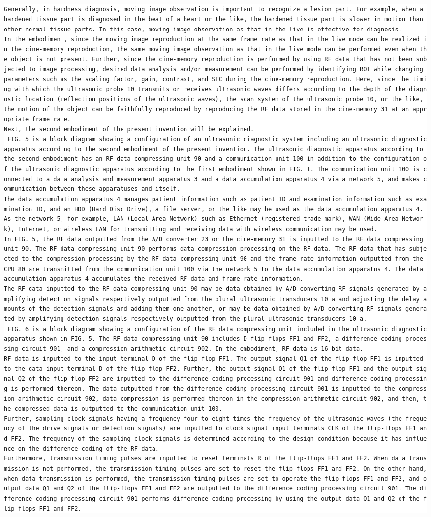     Generally, in hardness diagnosis, moving image observation is important to recognize a lesion part. For example, when a hardened tissue part is diagnosed in the beat of a heart or the like, the hardened tissue part is slower in motion than other normal tissue parts. In this case, moving image observation as that in the live is effective for diagnosis.
    In the embodiment, since the moving image reproduction at the same frame rate as that in the live mode can be realized in the cine-memory reproduction, the same moving image observation as that in the live mode can be performed even when the object is not present. Further, since the cine-memory reproduction is performed by using RF data that has not been subjected to image processing, desired data analysis and/or measurement can be performed by identifying ROI while changing parameters such as the scaling factor, gain, contrast, and STC during the cine-memory reproduction. Here, since the timing with which the ultrasonic probe 10 transmits or receives ultrasonic waves differs according to the depth of the diagnostic location (reflection positions of the ultrasonic waves), the scan system of the ultrasonic probe 10, or the like, the motion of the object can be faithfully reproduced by reproducing the RF data stored in the cine-memory 31 at an appropriate frame rate.
    Next, the second embodiment of the present invention will be explained.
     FIG. 5 is a block diagram showing a configuration of an ultrasonic diagnostic system including an ultrasonic diagnostic apparatus according to the second embodiment of the present invention. The ultrasonic diagnostic apparatus according to the second embodiment has an RF data compressing unit 90 and a communication unit 100 in addition to the configuration of the ultrasonic diagnostic apparatus according to the first embodiment shown in FIG. 1. The communication unit 100 is connected to a data analysis and measurement apparatus 3 and a data accumulation apparatus 4 via a network 5, and makes communication between these apparatuses and itself.
    The data accumulation apparatus 4 manages patient information such as patient ID and examination information such as examination ID, and an HDD (Hard Disc Drive), a file server, or the like may be used as the data accumulation apparatus 4. As the network 5, for example, LAN (Local Area Network) such as Ethernet (registered trade mark), WAN (Wide Area Network), Internet, or wireless LAN for transmitting and receiving data with wireless communication may be used.
    In FIG. 5, the RF data outputted from the A/D converter 23 or the cine-memory 31 is inputted to the RF data compressing unit 90. The RF data compressing unit 90 performs data compression processing on the RF data. The RF data that has subjected to the compression processing by the RF data compressing unit 90 and the frame rate information outputted from the CPU 80 are transmitted from the communication unit 100 via the network 5 to the data accumulation apparatus 4. The data accumulation apparatus 4 accumulates the received RF data and frame rate information.
    The RF data inputted to the RF data compressing unit 90 may be data obtained by A/D-converting RF signals generated by amplifying detection signals respectively outputted from the plural ultrasonic transducers 10 a and adjusting the delay amounts of the detection signals and adding them one another, or may be data obtained by A/D-converting RF signals generated by amplifying detection signals respectively outputted from the plural ultrasonic transducers 10 a.  
     FIG. 6 is a block diagram showing a configuration of the RF data compressing unit included in the ultrasonic diagnostic apparatus shown in FIG. 5. The RF data compressing unit 90 includes D-flip-flops FF1 and FF2, a difference coding processing circuit 901, and a compression arithmetic circuit 902. In the embodiment, RF data is 16-bit data.
    RF data is inputted to the input terminal D of the flip-flop FF1. The output signal Q1 of the flip-flop FF1 is inputted to the data input terminal D of the flip-flop FF2. Further, the output signal Q1 of the flip-flop FF1 and the output signal Q2 of the flip-flop FF2 are inputted to the difference coding processing circuit 901 and difference coding processing is performed thereon. The data outputted from the difference coding processing circuit 901 is inputted to the compression arithmetic circuit 902, data compression is performed thereon in the compression arithmetic circuit 902, and then, the compressed data is outputted to the communication unit 100.
    Further, sampling clock signals having a frequency four to eight times the frequency of the ultrasonic waves (the frequency of the drive signals or detection signals) are inputted to clock signal input terminals CLK of the flip-flops FF1 and FF2. The frequency of the sampling clock signals is determined according to the design condition because it has influence on the difference coding of the RF data.
    Furthermore, transmission timing pulses are inputted to reset terminals R of the flip-flops FF1 and FF2. When data transmission is not performed, the transmission timing pulses are set to reset the flip-flops FF1 and FF2. On the other hand, when data transmission is performed, the transmission timing pulses are set to operate the flip-flops FF1 and FF2, and output data Q1 and Q2 of the flip-flops FF1 and FF2 are outputted to the difference coding processing circuit 901. The difference coding processing circuit 901 performs difference coding processing by using the output data Q1 and Q2 of the flip-flops FF1 and FF2.